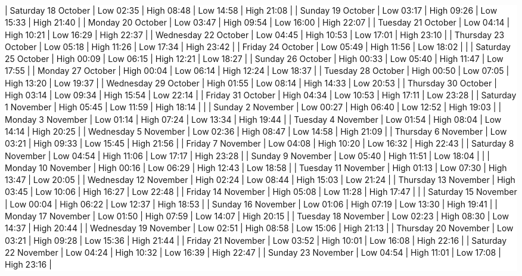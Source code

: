 | Saturday 18 October | Low 02:35 | High 08:48 | Low 14:58 | High 21:08 | 
| Sunday 19 October | Low 03:17 | High 09:26 | Low 15:33 | High 21:40 | 
| Monday 20 October | Low 03:47 | High 09:54 | Low 16:00 | High 22:07 | 
| Tuesday 21 October | Low 04:14 | High 10:21 | Low 16:29 | High 22:37 | 
| Wednesday 22 October | Low 04:45 | High 10:53 | Low 17:01 | High 23:10 | 
| Thursday 23 October | Low 05:18 | High 11:26 | Low 17:34 | High 23:42 | 
| Friday 24 October | Low 05:49 | High 11:56 | Low 18:02 |  | 
| Saturday 25 October | High 00:09 | Low 06:15 | High 12:21 | Low 18:27 | 
| Sunday 26 October | High 00:33 | Low 05:40 | High 11:47 | Low 17:55 | 
| Monday 27 October | High 00:04 | Low 06:14 | High 12:24 | Low 18:37 | 
| Tuesday 28 October | High 00:50 | Low 07:05 | High 13:20 | Low 19:37 | 
| Wednesday 29 October | High 01:55 | Low 08:14 | High 14:33 | Low 20:53 | 
| Thursday 30 October | High 03:14 | Low 09:34 | High 15:54 | Low 22:14 | 
| Friday 31 October | High 04:34 | Low 10:53 | High 17:11 | Low 23:28 | 
| Saturday 1 November | High 05:45 | Low 11:59 | High 18:14 |  | 
| Sunday 2 November | Low 00:27 | High 06:40 | Low 12:52 | High 19:03 | 
| Monday 3 November | Low 01:14 | High 07:24 | Low 13:34 | High 19:44 | 
| Tuesday 4 November | Low 01:54 | High 08:04 | Low 14:14 | High 20:25 | 
| Wednesday 5 November | Low 02:36 | High 08:47 | Low 14:58 | High 21:09 | 
| Thursday 6 November | Low 03:21 | High 09:33 | Low 15:45 | High 21:56 | 
| Friday 7 November | Low 04:08 | High 10:20 | Low 16:32 | High 22:43 | 
| Saturday 8 November | Low 04:54 | High 11:06 | Low 17:17 | High 23:28 | 
| Sunday 9 November | Low 05:40 | High 11:51 | Low 18:04 |  | 
| Monday 10 November | High 00:16 | Low 06:29 | High 12:43 | Low 18:58 | 
| Tuesday 11 November | High 01:13 | Low 07:30 | High 13:47 | Low 20:05 | 
| Wednesday 12 November | High 02:24 | Low 08:44 | High 15:03 | Low 21:24 | 
| Thursday 13 November | High 03:45 | Low 10:06 | High 16:27 | Low 22:48 | 
| Friday 14 November | High 05:08 | Low 11:28 | High 17:47 |  | 
| Saturday 15 November | Low 00:04 | High 06:22 | Low 12:37 | High 18:53 | 
| Sunday 16 November | Low 01:06 | High 07:19 | Low 13:30 | High 19:41 | 
| Monday 17 November | Low 01:50 | High 07:59 | Low 14:07 | High 20:15 | 
| Tuesday 18 November | Low 02:23 | High 08:30 | Low 14:37 | High 20:44 | 
| Wednesday 19 November | Low 02:51 | High 08:58 | Low 15:06 | High 21:13 | 
| Thursday 20 November | Low 03:21 | High 09:28 | Low 15:36 | High 21:44 | 
| Friday 21 November | Low 03:52 | High 10:01 | Low 16:08 | High 22:16 | 
| Saturday 22 November | Low 04:24 | High 10:32 | Low 16:39 | High 22:47 | 
| Sunday 23 November | Low 04:54 | High 11:01 | Low 17:08 | High 23:16 | 